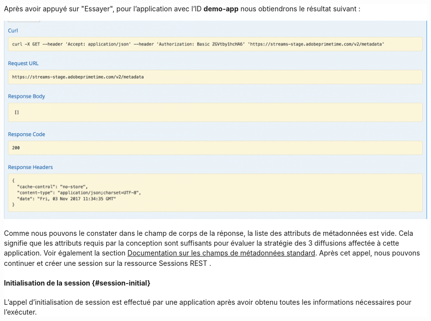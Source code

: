 Après avoir appuyé sur &quot;Essayer&quot;, pour l’application avec l’ID **demo-app** nous obtiendrons le résultat suivant :

![](assets/empty-metadata-call.png)

Comme nous pouvons le constater dans le champ de corps de la réponse, la liste des attributs de métadonnées est vide. Cela signifie que les attributs requis par la conception sont suffisants pour évaluer la stratégie des 3 diffusions affectée à cette application. Voir également la section [Documentation sur les champs de métadonnées standard](/help/concurrency-monitoring/standard-metadata-attributes.md). Après cet appel, nous pouvons continuer et créer une session sur la ressource Sessions REST .


#### Initialisation de la session {#session-initial}

L’appel d’initialisation de session est effectué par une application après avoir obtenu toutes les informations nécessaires pour l’exécuter.
